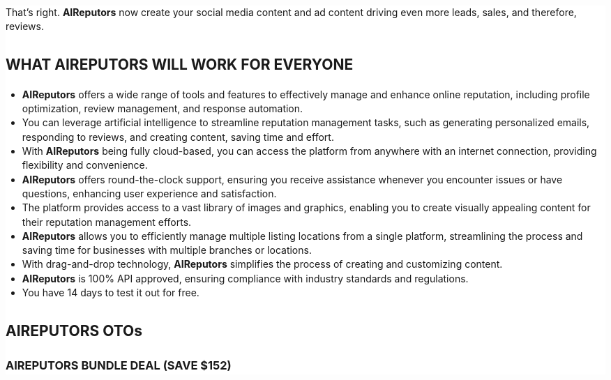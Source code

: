 <p data-w-id="b92e4740-2492-9318-db0c-efe349dc8929" data-wf-id="[&quot;b92e4740-2492-9318-db0c-efe349dc8929&quot;]" data-automation-id="dyn-item-post-body-input">That’s right. <strong data-w-id="40726675-2a01-d722-2f0e-3895a2337cdb" data-wf-id="[&quot;40726675-2a01-d722-2f0e-3895a2337cdb&quot;]" data-automation-id="dyn-item-post-body-input">AIReputors</strong> now create your social media content and ad content driving even more leads, sales, and therefore, reviews.</p>
<h2 data-w-id="40c91603-550e-d3dd-85a9-aa22174431d9" data-wf-id="[&quot;40c91603-550e-d3dd-85a9-aa22174431d9&quot;]" data-automation-id="dyn-item-post-body-input"><strong data-w-id="e0aae2ce-006d-602f-3070-4d1fb5c33bf5" data-wf-id="[&quot;e0aae2ce-006d-602f-3070-4d1fb5c33bf5&quot;]" data-automation-id="dyn-item-post-body-input">WHAT AIREPUTORS WILL WORK FOR EVERYONE</strong></h2>
<ul role="list" data-w-id="c32260a4-c06f-a45a-a9b0-45c23afb3f74" data-wf-id="[&quot;c32260a4-c06f-a45a-a9b0-45c23afb3f74&quot;]" data-automation-id="dyn-item-post-body-input">
	<li data-w-id="ac95c583-a7bf-cfbb-f7a0-1e6c30e9e4df" data-wf-id="[&quot;ac95c583-a7bf-cfbb-f7a0-1e6c30e9e4df&quot;]" data-automation-id="dyn-item-post-body-input"><strong data-w-id="6413c55e-60b1-fc1f-6f1a-0e0da5e34d0c" data-wf-id="[&quot;6413c55e-60b1-fc1f-6f1a-0e0da5e34d0c&quot;]" data-automation-id="dyn-item-post-body-input">AIReputors</strong> offers a wide range of tools and features to effectively manage and enhance online reputation, including profile optimization, review management, and response automation.</li>
	<li data-w-id="55ee827c-844c-96f6-eea0-58eb63bd3edc" data-wf-id="[&quot;55ee827c-844c-96f6-eea0-58eb63bd3edc&quot;]" data-automation-id="dyn-item-post-body-input">You can leverage artificial intelligence to streamline reputation management tasks, such as generating personalized emails, responding to reviews, and creating content, saving time and effort.</li>
	<li data-w-id="1b57de60-3e03-b430-d6a7-6f23f365e49e" data-wf-id="[&quot;1b57de60-3e03-b430-d6a7-6f23f365e49e&quot;]" data-automation-id="dyn-item-post-body-input">With <strong data-w-id="9eced956-4d42-9238-5bf1-395f674f9360" data-wf-id="[&quot;9eced956-4d42-9238-5bf1-395f674f9360&quot;]" data-automation-id="dyn-item-post-body-input">AIReputors</strong> being fully cloud-based, you can access the platform from anywhere with an internet connection, providing flexibility and convenience.</li>
	<li data-w-id="045a6491-8663-0000-0a1f-46a8cd7b6522" data-wf-id="[&quot;045a6491-8663-0000-0a1f-46a8cd7b6522&quot;]" data-automation-id="dyn-item-post-body-input"><strong data-w-id="d59e52e9-ce52-5c05-8907-6e39e4088963" data-wf-id="[&quot;d59e52e9-ce52-5c05-8907-6e39e4088963&quot;]" data-automation-id="dyn-item-post-body-input">AIReputors</strong> offers round-the-clock support, ensuring you receive assistance whenever you encounter issues or have questions, enhancing user experience and satisfaction.</li>
	<li data-w-id="2aa90814-444c-3e3e-a25a-39091ad1aa15" data-wf-id="[&quot;2aa90814-444c-3e3e-a25a-39091ad1aa15&quot;]" data-automation-id="dyn-item-post-body-input">The platform provides access to a vast library of images and graphics, enabling you to create visually appealing content for their reputation management efforts.</li>
	<li data-w-id="c7f5bb0d-15e9-6c33-cce4-b98284e7a88f" data-wf-id="[&quot;c7f5bb0d-15e9-6c33-cce4-b98284e7a88f&quot;]" data-automation-id="dyn-item-post-body-input"><strong data-w-id="9e8dc2ff-6ea8-1b2a-44dd-9eba64898a7a" data-wf-id="[&quot;9e8dc2ff-6ea8-1b2a-44dd-9eba64898a7a&quot;]" data-automation-id="dyn-item-post-body-input">AIReputors</strong> allows you to efficiently manage multiple listing locations from a single platform, streamlining the process and saving time for businesses with multiple branches or locations.</li>
	<li data-w-id="7b7e324e-8878-36e4-0d54-e08846a2e9ea" data-wf-id="[&quot;7b7e324e-8878-36e4-0d54-e08846a2e9ea&quot;]" data-automation-id="dyn-item-post-body-input">With drag-and-drop technology, <strong data-w-id="14de214f-3ca6-82db-7c0c-0f8f5cf8e7a2" data-wf-id="[&quot;14de214f-3ca6-82db-7c0c-0f8f5cf8e7a2&quot;]" data-automation-id="dyn-item-post-body-input">AIReputors</strong> simplifies the process of creating and customizing content.</li>
	<li data-w-id="90e7bb4e-8a10-fe05-d79a-7bf824fa09b9" data-wf-id="[&quot;90e7bb4e-8a10-fe05-d79a-7bf824fa09b9&quot;]" data-automation-id="dyn-item-post-body-input"><strong data-w-id="164c3c1a-99e3-301c-d62c-39ccb92bf188" data-wf-id="[&quot;164c3c1a-99e3-301c-d62c-39ccb92bf188&quot;]" data-automation-id="dyn-item-post-body-input">AIReputors</strong> is 100% API approved, ensuring compliance with industry standards and regulations.</li>
	<li data-w-id="5d86da53-7b57-bcff-e3b1-4642892f0a44" data-wf-id="[&quot;5d86da53-7b57-bcff-e3b1-4642892f0a44&quot;]" data-automation-id="dyn-item-post-body-input">You have 14 days to test it out for free.</li>
</ul>
<h2 data-w-id="05cf9625-5031-6bed-1441-d6a8adefa9f6" data-wf-id="[&quot;05cf9625-5031-6bed-1441-d6a8adefa9f6&quot;]" data-automation-id="dyn-item-post-body-input"><strong data-w-id="38128085-48f5-982c-2edf-64f72c1e9b3a" data-wf-id="[&quot;38128085-48f5-982c-2edf-64f72c1e9b3a&quot;]" data-automation-id="dyn-item-post-body-input">AIREPUTORS OTOs</strong></h2>
<h3 data-w-id="3ff09fbb-20a6-5ff8-5c13-6015f6a72289" data-wf-id="[&quot;3ff09fbb-20a6-5ff8-5c13-6015f6a72289&quot;]" data-automation-id="dyn-item-post-body-input"><strong data-w-id="e315a86d-c124-a895-333e-be6003cf8a40" data-wf-id="[&quot;e315a86d-c124-a895-333e-be6003cf8a40&quot;]" data-automation-id="dyn-item-post-body-input">AIREPUTORS BUNDLE DEAL (SAVE $152)</strong></h3>